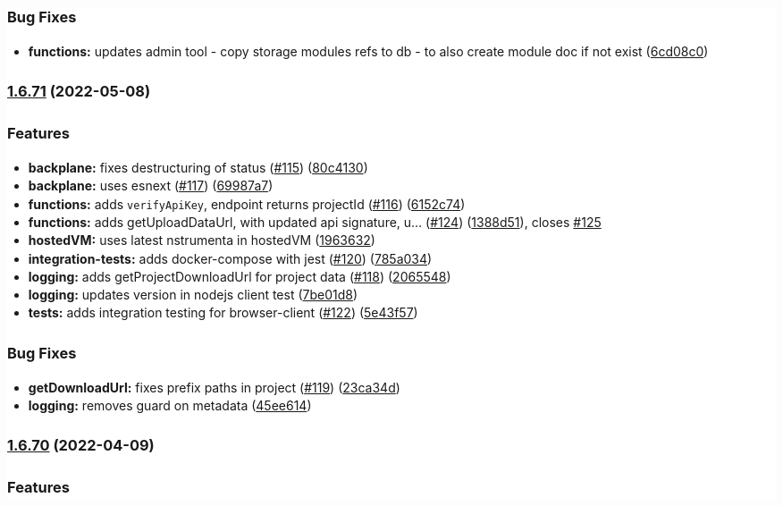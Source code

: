 
### Bug Fixes

* **functions:** updates admin tool - copy storage modules refs to db - to also create module doc if not exist ([6cd08c0](https://github.com/nstrumenta/nst-server/commit/6cd08c01782baa1da5fb0955fd122af481831f86))

### [1.6.71](https://github.com/nstrumenta/nst-server/compare/v1.6.70...v1.6.71) (2022-05-08)


### Features

* **backplane:** fixes destructuring of status ([#115](https://github.com/nstrumenta/nst-server/issues/115)) ([80c4130](https://github.com/nstrumenta/nst-server/commit/80c4130b707651bdc9ebe763766b6862a99c0fb9))
* **backplane:** uses esnext ([#117](https://github.com/nstrumenta/nst-server/issues/117)) ([69987a7](https://github.com/nstrumenta/nst-server/commit/69987a703d7cdfaf600f8278eae754657b1baee7))
* **functions:** adds `verifyApiKey`, endpoint returns projectId ([#116](https://github.com/nstrumenta/nst-server/issues/116)) ([6152c74](https://github.com/nstrumenta/nst-server/commit/6152c744ff59aba0f27821fe5ee8a87c512d5b45))
* **functions:** adds getUploadDataUrl, with updated api signature, u… ([#124](https://github.com/nstrumenta/nst-server/issues/124)) ([1388d51](https://github.com/nstrumenta/nst-server/commit/1388d51d8bae5e78678ddd96578fa405ee7f61a5)), closes [#125](https://github.com/nstrumenta/nst-server/issues/125)
* **hostedVM:** uses latest nstrumenta in hostedVM ([1963632](https://github.com/nstrumenta/nst-server/commit/196363286e70d088c88b3639d31c80f3ae3ecbf5))
* **integration-tests:** adds docker-compose with jest ([#120](https://github.com/nstrumenta/nst-server/issues/120)) ([785a034](https://github.com/nstrumenta/nst-server/commit/785a034406db197de8b461379a1b5d73da9e1ca0))
* **logging:** adds getProjectDownloadUrl for project data ([#118](https://github.com/nstrumenta/nst-server/issues/118)) ([2065548](https://github.com/nstrumenta/nst-server/commit/206554892927be45aa63a360df5b71cc03df7ad8))
* **logging:** updates version in nodejs client test ([7be01d8](https://github.com/nstrumenta/nst-server/commit/7be01d8eda6e3ae502bde0d38c4ebe3de5765921))
* **tests:** adds integration testing for browser-client ([#122](https://github.com/nstrumenta/nst-server/issues/122)) ([5e43f57](https://github.com/nstrumenta/nst-server/commit/5e43f578ad8e2066603bb48b5415ba730d0e6235))


### Bug Fixes

* **getDownloadUrl:** fixes prefix paths in project ([#119](https://github.com/nstrumenta/nst-server/issues/119)) ([23ca34d](https://github.com/nstrumenta/nst-server/commit/23ca34ddf2ce7c8197f1614135d66150c681f19e))
* **logging:** removes guard on metadata ([45ee614](https://github.com/nstrumenta/nst-server/commit/45ee614462431ec7c65f359f5466a85e6b0dca41))

### [1.6.70](https://github.com/nstrumenta/nst-server/compare/v1.6.69...v1.6.70) (2022-04-09)


### Features
